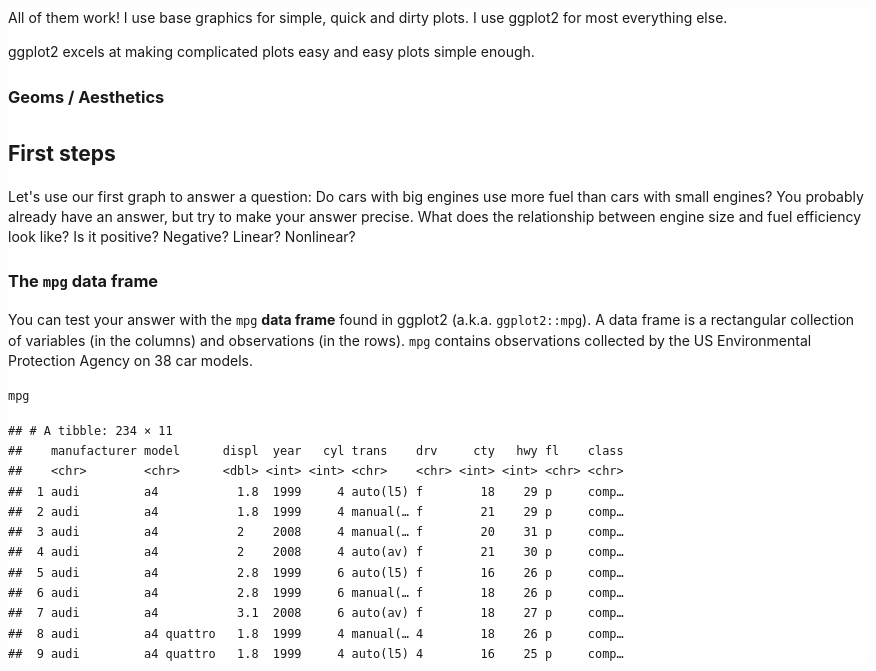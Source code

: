 All of them work! I use base graphics for simple, quick and dirty plots.
I use ggplot2 for most everything else.

ggplot2 excels at making complicated plots easy and easy plots simple
enough.

### Geoms / Aesthetics

## First steps

Let's use our first graph to answer a question: Do cars with big engines
use more fuel than cars with small engines? You probably already have an
answer, but try to make your answer precise. What does the relationship
between engine size and fuel efficiency look like? Is it positive?
Negative? Linear? Nonlinear?

### The `mpg` data frame

You can test your answer with the `mpg` **data frame** found in ggplot2
(a.k.a. `ggplot2::mpg`). A data frame is a rectangular collection of
variables (in the columns) and observations (in the rows). `mpg`
contains observations collected by the US Environmental Protection
Agency on 38 car models.

``` r
mpg
```

    ## # A tibble: 234 × 11
    ##    manufacturer model      displ  year   cyl trans    drv     cty   hwy fl    class
    ##    <chr>        <chr>      <dbl> <int> <int> <chr>    <chr> <int> <int> <chr> <chr>
    ##  1 audi         a4           1.8  1999     4 auto(l5) f        18    29 p     comp…
    ##  2 audi         a4           1.8  1999     4 manual(… f        21    29 p     comp…
    ##  3 audi         a4           2    2008     4 manual(… f        20    31 p     comp…
    ##  4 audi         a4           2    2008     4 auto(av) f        21    30 p     comp…
    ##  5 audi         a4           2.8  1999     6 auto(l5) f        16    26 p     comp…
    ##  6 audi         a4           2.8  1999     6 manual(… f        18    26 p     comp…
    ##  7 audi         a4           3.1  2008     6 auto(av) f        18    27 p     comp…
    ##  8 audi         a4 quattro   1.8  1999     4 manual(… 4        18    26 p     comp…
    ##  9 audi         a4 quattro   1.8  1999     4 auto(l5) 4        16    25 p     comp…